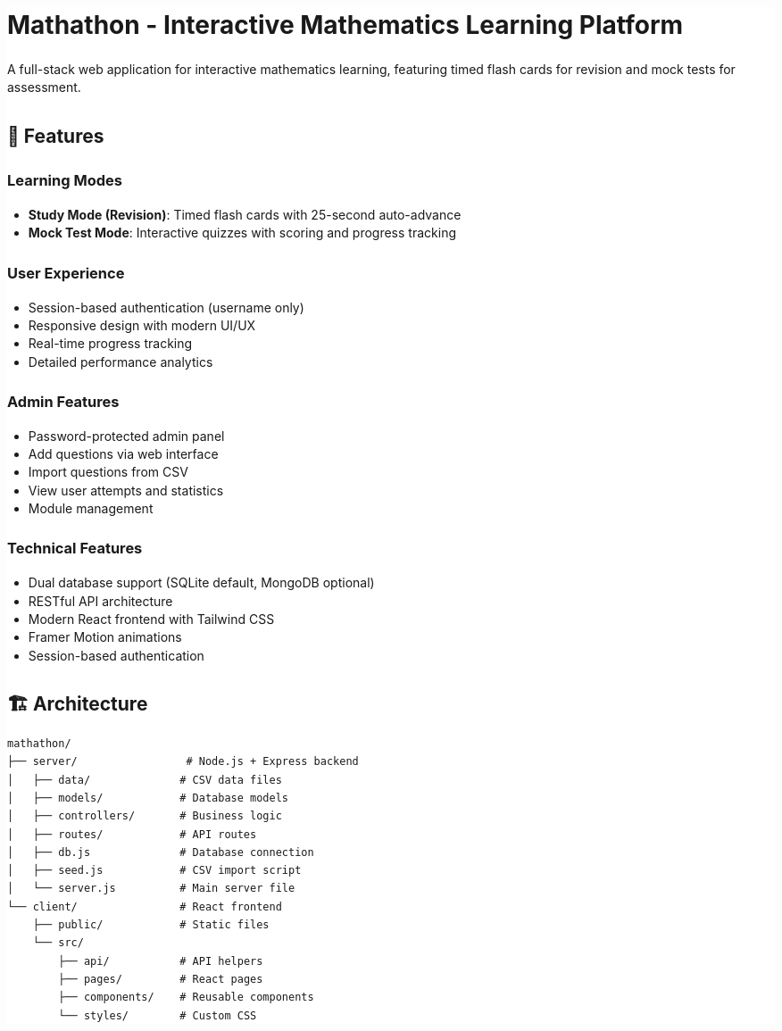 # Mathathon - Interactive Mathematics Learning Platform

A full-stack web application for interactive mathematics learning, featuring timed flash cards for revision and mock tests for assessment.

## 🎯 Features

### Learning Modes
- **Study Mode (Revision)**: Timed flash cards with 25-second auto-advance
- **Mock Test Mode**: Interactive quizzes with scoring and progress tracking

### User Experience
- Session-based authentication (username only)
- Responsive design with modern UI/UX
- Real-time progress tracking
- Detailed performance analytics

### Admin Features
- Password-protected admin panel
- Add questions via web interface
- Import questions from CSV
- View user attempts and statistics
- Module management

### Technical Features
- Dual database support (SQLite default, MongoDB optional)
- RESTful API architecture
- Modern React frontend with Tailwind CSS
- Framer Motion animations
- Session-based authentication

## 🏗️ Architecture

```
mathathon/
├── server/                 # Node.js + Express backend
│   ├── data/              # CSV data files
│   ├── models/            # Database models
│   ├── controllers/       # Business logic
│   ├── routes/            # API routes
│   ├── db.js              # Database connection
│   ├── seed.js            # CSV import script
│   └── server.js          # Main server file
└── client/                # React frontend
    ├── public/            # Static files
    └── src/
        ├── api/           # API helpers
        ├── pages/         # React pages
        ├── components/    # Reusable components
        └── styles/        # Custom CSS
```
